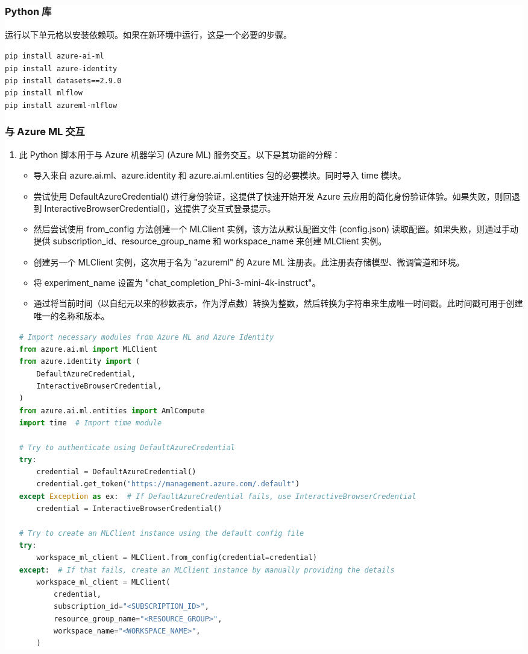 ### Python 库

运行以下单元格以安装依赖项。如果在新环境中运行，这是一个必要的步骤。

```bash
pip install azure-ai-ml
pip install azure-identity
pip install datasets==2.9.0
pip install mlflow
pip install azureml-mlflow
```

### 与 Azure ML 交互

1. 此 Python 脚本用于与 Azure 机器学习 (Azure ML) 服务交互。以下是其功能的分解：

    - 导入来自 azure.ai.ml、azure.identity 和 azure.ai.ml.entities 包的必要模块。同时导入 time 模块。

    - 尝试使用 DefaultAzureCredential() 进行身份验证，这提供了快速开始开发 Azure 云应用的简化身份验证体验。如果失败，则回退到 InteractiveBrowserCredential()，这提供了交互式登录提示。

    - 然后尝试使用 from_config 方法创建一个 MLClient 实例，该方法从默认配置文件 (config.json) 读取配置。如果失败，则通过手动提供 subscription_id、resource_group_name 和 workspace_name 来创建 MLClient 实例。

    - 创建另一个 MLClient 实例，这次用于名为 "azureml" 的 Azure ML 注册表。此注册表存储模型、微调管道和环境。

    - 将 experiment_name 设置为 "chat_completion_Phi-3-mini-4k-instruct"。

    - 通过将当前时间（以自纪元以来的秒数表示，作为浮点数）转换为整数，然后转换为字符串来生成唯一时间戳。此时间戳可用于创建唯一的名称和版本。

    ```python
    # Import necessary modules from Azure ML and Azure Identity
    from azure.ai.ml import MLClient
    from azure.identity import (
        DefaultAzureCredential,
        InteractiveBrowserCredential,
    )
    from azure.ai.ml.entities import AmlCompute
    import time  # Import time module
    
    # Try to authenticate using DefaultAzureCredential
    try:
        credential = DefaultAzureCredential()
        credential.get_token("https://management.azure.com/.default")
    except Exception as ex:  # If DefaultAzureCredential fails, use InteractiveBrowserCredential
        credential = InteractiveBrowserCredential()
    
    # Try to create an MLClient instance using the default config file
    try:
        workspace_ml_client = MLClient.from_config(credential=credential)
    except:  # If that fails, create an MLClient instance by manually providing the details
        workspace_ml_client = MLClient(
            credential,
            subscription_id="<SUBSCRIPTION_ID>",
            resource_group_name="<RESOURCE_GROUP>",
            workspace_name="<WORKSPACE_NAME>",
        )
    